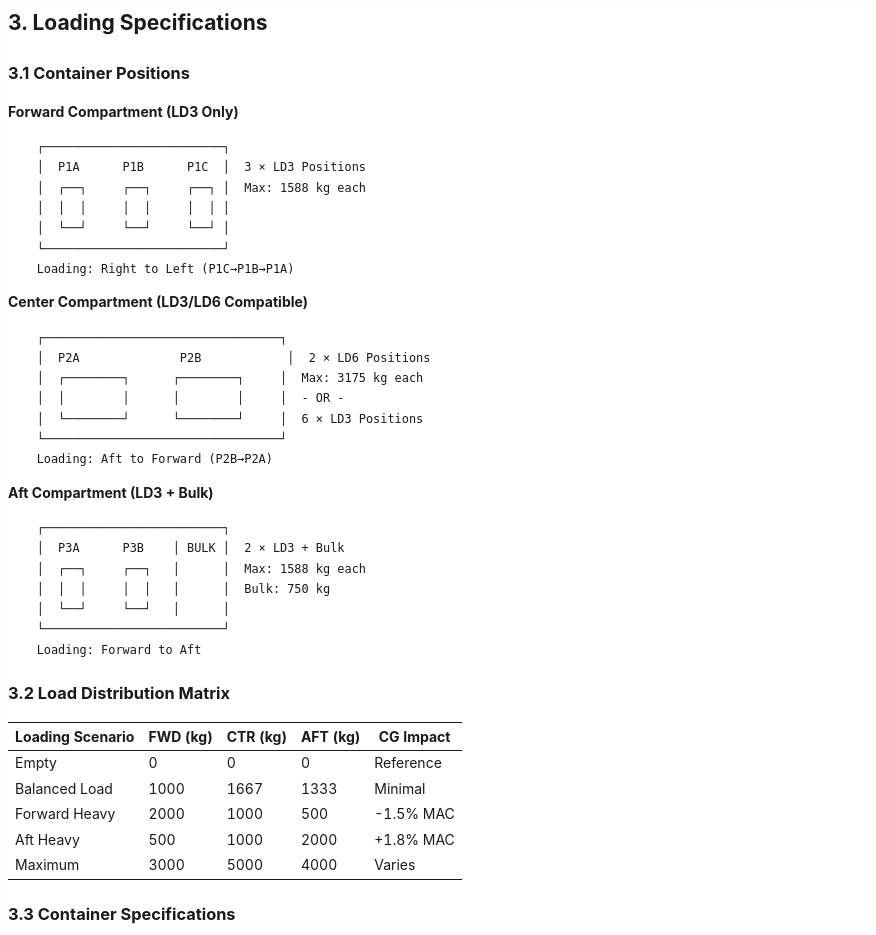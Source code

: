 
## 3. Loading Specifications

### 3.1 Container Positions

**Forward Compartment (LD3 Only)**
```
    ┌─────────────────────────┐
    │  P1A      P1B      P1C  │  3 × LD3 Positions
    │  ┌──┐     ┌──┐     ┌──┐ │  Max: 1588 kg each
    │  │  │     │  │     │  │ │
    │  └──┘     └──┘     └──┘ │
    └─────────────────────────┘
    Loading: Right to Left (P1C→P1B→P1A)
```

**Center Compartment (LD3/LD6 Compatible)**
```
    ┌─────────────────────────────────┐
    │  P2A              P2B            │  2 × LD6 Positions
    │  ┌────────┐      ┌────────┐     │  Max: 3175 kg each
    │  │        │      │        │     │  - OR -
    │  └────────┘      └────────┘     │  6 × LD3 Positions
    └─────────────────────────────────┘
    Loading: Aft to Forward (P2B→P2A)
```

**Aft Compartment (LD3 + Bulk)**
```
    ┌─────────────────────────┐
    │  P3A      P3B    │ BULK │  2 × LD3 + Bulk
    │  ┌──┐     ┌──┐   │      │  Max: 1588 kg each
    │  │  │     │  │   │      │  Bulk: 750 kg
    │  └──┘     └──┘   │      │
    └─────────────────────────┘
    Loading: Forward to Aft
```

### 3.2 Load Distribution Matrix

| Loading Scenario | FWD (kg) | CTR (kg) | AFT (kg) | CG Impact |
|-----------------|----------|----------|----------|-----------|
| Empty | 0 | 0 | 0 | Reference |
| Balanced Load | 1000 | 1667 | 1333 | Minimal |
| Forward Heavy | 2000 | 1000 | 500 | -1.5% MAC |
| Aft Heavy | 500 | 1000 | 2000 | +1.8% MAC |
| Maximum | 3000 | 5000 | 4000 | Varies |

### 3.3 Container Specifications
